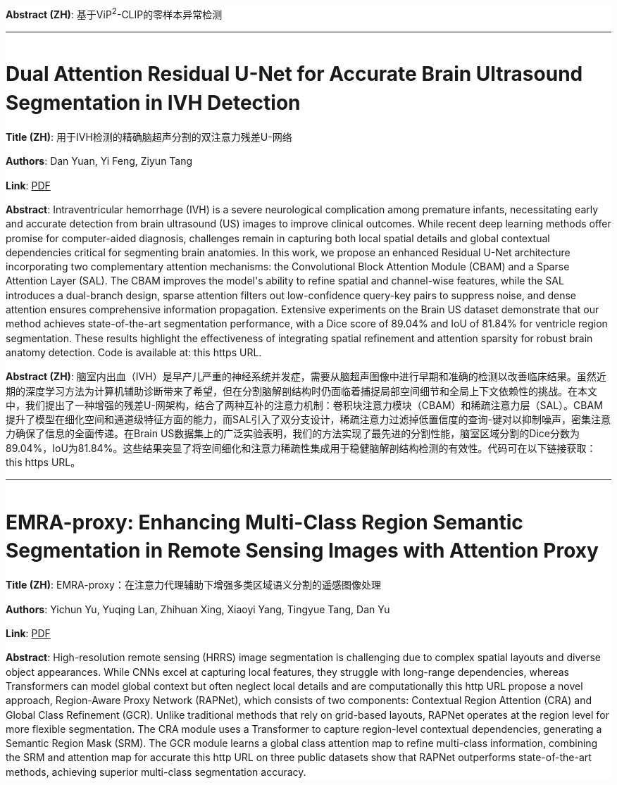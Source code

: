 **Abstract (ZH)**: 基于ViP$^{2}$-CLIP的零样本异常检测 

---
# Dual Attention Residual U-Net for Accurate Brain Ultrasound Segmentation in IVH Detection 

**Title (ZH)**: 用于IVH检测的精确脑超声分割的双注意力残差U-网络 

**Authors**: Dan Yuan, Yi Feng, Ziyun Tang  

**Link**: [PDF](https://arxiv.org/pdf/2505.17683)  

**Abstract**: Intraventricular hemorrhage (IVH) is a severe neurological complication among premature infants, necessitating early and accurate detection from brain ultrasound (US) images to improve clinical outcomes. While recent deep learning methods offer promise for computer-aided diagnosis, challenges remain in capturing both local spatial details and global contextual dependencies critical for segmenting brain anatomies. In this work, we propose an enhanced Residual U-Net architecture incorporating two complementary attention mechanisms: the Convolutional Block Attention Module (CBAM) and a Sparse Attention Layer (SAL). The CBAM improves the model's ability to refine spatial and channel-wise features, while the SAL introduces a dual-branch design, sparse attention filters out low-confidence query-key pairs to suppress noise, and dense attention ensures comprehensive information propagation. Extensive experiments on the Brain US dataset demonstrate that our method achieves state-of-the-art segmentation performance, with a Dice score of 89.04% and IoU of 81.84% for ventricle region segmentation. These results highlight the effectiveness of integrating spatial refinement and attention sparsity for robust brain anatomy detection. Code is available at: this https URL. 

**Abstract (ZH)**: 脑室内出血（IVH）是早产儿严重的神经系统并发症，需要从脑超声图像中进行早期和准确的检测以改善临床结果。虽然近期的深度学习方法为计算机辅助诊断带来了希望，但在分割脑解剖结构时仍面临着捕捉局部空间细节和全局上下文依赖性的挑战。在本文中，我们提出了一种增强的残差U-网架构，结合了两种互补的注意力机制：卷积块注意力模块（CBAM）和稀疏注意力层（SAL）。CBAM提升了模型在细化空间和通道级特征方面的能力，而SAL引入了双分支设计，稀疏注意力过滤掉低置信度的查询-键对以抑制噪声，密集注意力确保了信息的全面传递。在Brain US数据集上的广泛实验表明，我们的方法实现了最先进的分割性能，脑室区域分割的Dice分数为89.04%，IoU为81.84%。这些结果突显了将空间细化和注意力稀疏性集成用于稳健脑解剖结构检测的有效性。代码可在以下链接获取：this https URL。 

---
# EMRA-proxy: Enhancing Multi-Class Region Semantic Segmentation in Remote Sensing Images with Attention Proxy 

**Title (ZH)**: EMRA-proxy：在注意力代理辅助下增强多类区域语义分割的遥感图像处理 

**Authors**: Yichun Yu, Yuqing Lan, Zhihuan Xing, Xiaoyi Yang, Tingyue Tang, Dan Yu  

**Link**: [PDF](https://arxiv.org/pdf/2505.17665)  

**Abstract**: High-resolution remote sensing (HRRS) image segmentation is challenging due to complex spatial layouts and diverse object appearances. While CNNs excel at capturing local features, they struggle with long-range dependencies, whereas Transformers can model global context but often neglect local details and are computationally this http URL propose a novel approach, Region-Aware Proxy Network (RAPNet), which consists of two components: Contextual Region Attention (CRA) and Global Class Refinement (GCR). Unlike traditional methods that rely on grid-based layouts, RAPNet operates at the region level for more flexible segmentation. The CRA module uses a Transformer to capture region-level contextual dependencies, generating a Semantic Region Mask (SRM). The GCR module learns a global class attention map to refine multi-class information, combining the SRM and attention map for accurate this http URL on three public datasets show that RAPNet outperforms state-of-the-art methods, achieving superior multi-class segmentation accuracy. 
